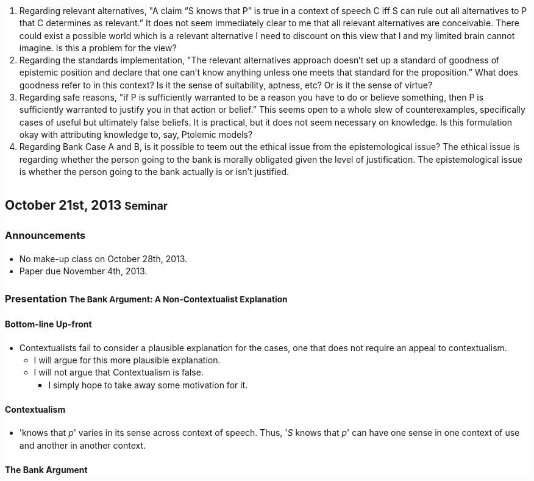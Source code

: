 1.  Regarding relevant alternatives, "A claim “S knows that P” is true
    in a context of speech C iff S can rule out all alternatives to P
    that C determines as relevant.” It does not seem immediately clear
    to me that all relevant alternatives are conceivable. There could
    exist a possible world which is a relevant alternative I need to
    discount on this view that I and my limited brain cannot imagine. Is
    this a problem for the view?
2.  Regarding the standards implementation, "The relevant alternatives
    approach doesn’t set up a standard of goodness of epistemic position
    and declare that one can’t know anything unless one meets that
    standard for the proposition.” What does goodness refer to in this
    context? Is it the sense of suitability, aptness, etc? Or is it the
    sense of virtue?
3.  Regarding safe reasons, "if P is sufficiently warranted to be a
    reason you have to do or believe something, then P is sufficiently
    warranted to justify you in that action or belief.” This seems open
    to a whole slew of counterexamples, specifically cases of useful but
    ultimately false beliefs. It is practical, but it does not seem
    necessary on knowledge. Is this formulation okay with attributing
    knowledge to, say, Ptolemic models?
4.  Regarding Bank Case A and B, is it possible to teem out the ethical
    issue from the epistemological issue? The ethical issue is regarding
    whether the person going to the bank is morally obligated given the
    level of justification. The epistemological issue is whether the
    person going to the bank actually is or isn’t justified.

October 21st, 2013 <small>Seminar</small>
-----------------------------------------

### Announcements

-   No make-up class on October 28th, 2013.
-   Paper due November 4th, 2013.

### Presentation <small>The Bank Argument: A Non-Contextualist Explanation</small>

#### Bottom-line Up-front

-   Contextualists fail to consider a plausible explanation for the
    cases, one that does not require an appeal to contextualism.
    -   I will argue for this more plausible explanation.
    -   I will not argue that Contextualism is false.
        -   I simply hope to take away some motivation for it.

#### Contextualism

-   'knows that *p*' varies in its sense across context of speech. Thus,
    '*S* knows that *p*' can have one sense in one context of use and
    another in another context.

#### The Bank Argument
